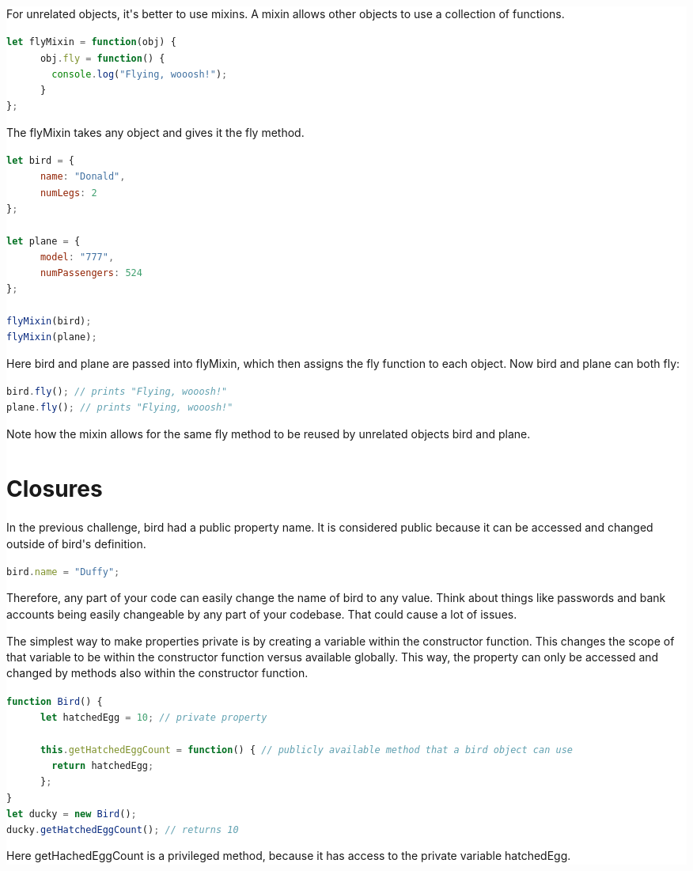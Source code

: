 For unrelated objects, it's better to use mixins. A mixin allows other objects to use a collection of functions.
```javascript
let flyMixin = function(obj) {
      obj.fly = function() {
        console.log("Flying, wooosh!");
      }
};
```

The flyMixin takes any object and gives it the fly method.

```javascript
let bird = {
      name: "Donald",
      numLegs: 2
};

let plane = {
      model: "777",
      numPassengers: 524
};

flyMixin(bird);
flyMixin(plane);
```

Here bird and plane are passed into flyMixin, which then assigns the fly function to each object. Now bird and plane can both fly:
```javascript
bird.fly(); // prints "Flying, wooosh!"
plane.fly(); // prints "Flying, wooosh!"
```

Note how the mixin allows for the same fly method to be reused by unrelated objects bird and plane.

# Closures
In the previous challenge, bird had a public property name. It is considered public because it can be accessed and changed outside of bird's definition.
```javascript
bird.name = "Duffy";
```
Therefore, any part of your code can easily change the name of bird to any value. 
Think about things like passwords and bank accounts being easily changeable by any part of your codebase. That could cause a lot of issues.

The simplest way to make properties private is by creating a variable within the constructor function. 
This changes the scope of that variable to be within the constructor function versus available globally. 
This way, the property can only be accessed and changed by methods also within the constructor function.

```javascript
function Bird() {
      let hatchedEgg = 10; // private property

      this.getHatchedEggCount = function() { // publicly available method that a bird object can use
        return hatchedEgg;
      };
}
let ducky = new Bird();
ducky.getHatchedEggCount(); // returns 10
```
Here getHachedEggCount is a privileged method, because it has access to the private variable hatchedEgg. 